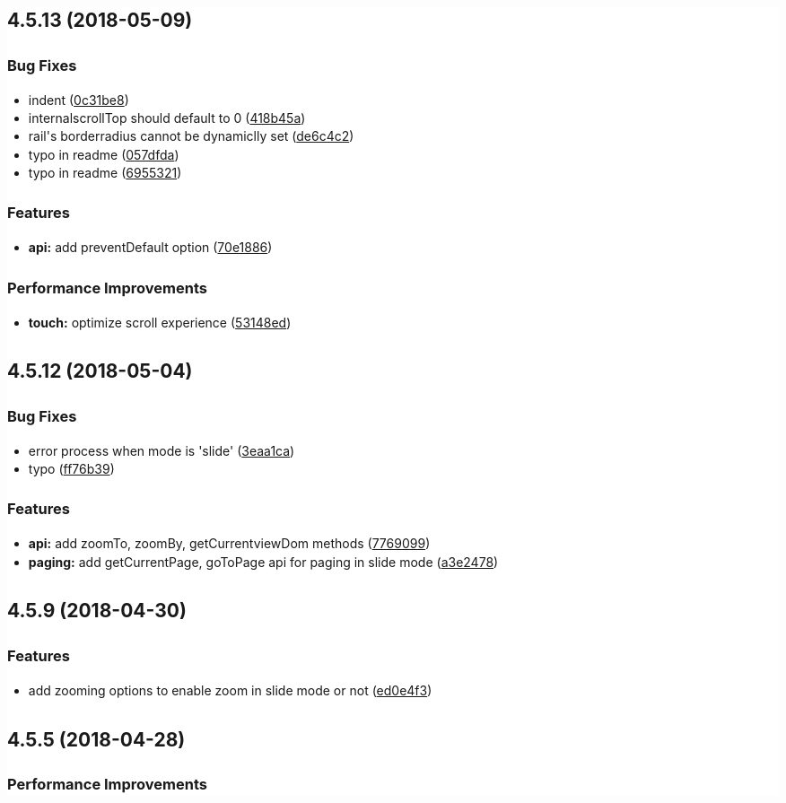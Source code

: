 <a name="4.5.13"></a>

## 4.5.13 (2018-05-09)

### Bug Fixes

- indent ([0c31be8](https://github.com/YvesCoding/commit/0c31be8))
- internalscrollTop should default to 0 ([418b45a](https://github.com/YvesCoding/commit/418b45a))
- rail's borderradius cannot be dynamiclly set ([de6c4c2](https://github.com/YvesCoding/commit/de6c4c2))
- typo in readme ([057dfda](https://github.com/YvesCoding/commit/057dfda))
- typo in readme ([6955321](https://github.com/YvesCoding/commit/6955321))

### Features

- **api:** add preventDefault option ([70e1886](https://github.com/YvesCoding/commit/70e1886))

### Performance Improvements

- **touch:** optimize scroll experience ([53148ed](https://github.com/YvesCoding/commit/53148ed))

<a name="4.5.12"></a>

## 4.5.12 (2018-05-04)

### Bug Fixes

- error process when mode is 'slide' ([3eaa1ca](https://github.com/YvesCoding/commit/3eaa1ca))
- typo ([ff76b39](https://github.com/YvesCoding/commit/ff76b39))

### Features

- **api:** add zoomTo, zoomBy, getCurrentviewDom methods ([7769099](https://github.com/YvesCoding/commit/7769099))
- **paging:** add getCurrentPage, goToPage api for paging in slide mode ([a3e2478](https://github.com/YvesCoding/commit/a3e2478))

<a name="4.5.9"></a>

## 4.5.9 (2018-04-30)

### Features

- add zooming options to enable zoom in slide mode or not ([ed0e4f3](https://github.com/YvesCoding/commit/ed0e4f3))

<a name="4.5.5"></a>

## 4.5.5 (2018-04-28)

### Performance Improvements
